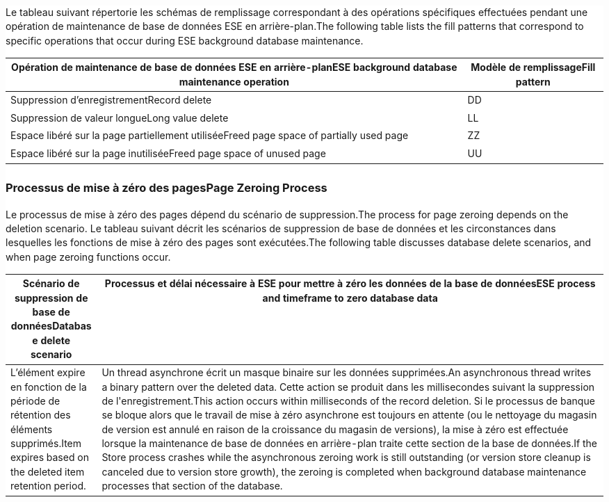 
<span data-ttu-id="8c755-152">Le tableau suivant répertorie les schémas de remplissage correspondant à des opérations spécifiques effectuées pendant une opération de maintenance de base de données ESE en arrière-plan.</span><span class="sxs-lookup"><span data-stu-id="8c755-152">The following table lists the fill patterns that correspond to specific operations that occur during ESE background database maintenance.</span></span>

| <span data-ttu-id="8c755-153">Opération de maintenance de base de données ESE en arrière-plan</span><span class="sxs-lookup"><span data-stu-id="8c755-153">ESE background database maintenance operation</span></span> | <span data-ttu-id="8c755-154">Modèle de remplissage</span><span class="sxs-lookup"><span data-stu-id="8c755-154">Fill pattern</span></span> |
|-----------------------------------------------|--------------|
| <span data-ttu-id="8c755-155">Suppression d’enregistrement</span><span class="sxs-lookup"><span data-stu-id="8c755-155">Record delete</span></span>                                 | <span data-ttu-id="8c755-156">D</span><span class="sxs-lookup"><span data-stu-id="8c755-156">D</span></span>            |
| <span data-ttu-id="8c755-157">Suppression de valeur longue</span><span class="sxs-lookup"><span data-stu-id="8c755-157">Long value delete</span></span>                             | <span data-ttu-id="8c755-158">L</span><span class="sxs-lookup"><span data-stu-id="8c755-158">L</span></span>            |
| <span data-ttu-id="8c755-159">Espace libéré sur la page partiellement utilisée</span><span class="sxs-lookup"><span data-stu-id="8c755-159">Freed page space of partially used page</span></span>       | <span data-ttu-id="8c755-160">Z</span><span class="sxs-lookup"><span data-stu-id="8c755-160">Z</span></span>            |
| <span data-ttu-id="8c755-161">Espace libéré sur la page inutilisée</span><span class="sxs-lookup"><span data-stu-id="8c755-161">Freed page space of unused page</span></span>               | <span data-ttu-id="8c755-162">U</span><span class="sxs-lookup"><span data-stu-id="8c755-162">U</span></span>            |


### <a name="page-zeroing-process"></a><span data-ttu-id="8c755-163">Processus de mise à zéro des pages</span><span class="sxs-lookup"><span data-stu-id="8c755-163">Page Zeroing Process</span></span>
<span data-ttu-id="8c755-164">Le processus de mise à zéro des pages dépend du scénario de suppression.</span><span class="sxs-lookup"><span data-stu-id="8c755-164">The process for page zeroing depends on the deletion scenario.</span></span> <span data-ttu-id="8c755-165">Le tableau suivant décrit les scénarios de suppression de base de données et les circonstances dans lesquelles les fonctions de mise à zéro des pages sont exécutées.</span><span class="sxs-lookup"><span data-stu-id="8c755-165">The following table discusses database delete scenarios, and when page zeroing functions occur.</span></span>

| <span data-ttu-id="8c755-166">Scénario de suppression de base de données</span><span class="sxs-lookup"><span data-stu-id="8c755-166">Database delete scenario</span></span> | <span data-ttu-id="8c755-167">Processus et délai nécessaire à ESE pour mettre à zéro les données de la base de données</span><span class="sxs-lookup"><span data-stu-id="8c755-167">ESE process and timeframe to zero database data</span></span> |
|-----------------------------------------------------------------------------------------------------------------|-------------------------------------------------------------------------------------------------------------------------------------------------------------------------------------------------------------------------------------------------------------------------------------------------------------------------------------------------------------------------------------------------------|
| <span data-ttu-id="8c755-168">L’élément expire en fonction de la période de rétention des éléments supprimés.</span><span class="sxs-lookup"><span data-stu-id="8c755-168">Item expires based on the deleted item retention period.</span></span> | <span data-ttu-id="8c755-169">Un thread asynchrone écrit un masque binaire sur les données supprimées.</span><span class="sxs-lookup"><span data-stu-id="8c755-169">An asynchronous thread writes a binary pattern over the deleted data.</span></span> <span data-ttu-id="8c755-170">Cette action se produit dans les millisecondes suivant la suppression de l'enregistrement.</span><span class="sxs-lookup"><span data-stu-id="8c755-170">This action occurs within milliseconds of the record deletion.</span></span> <span data-ttu-id="8c755-171">Si le processus de banque se bloque alors que le travail de mise à zéro asynchrone est toujours en attente (ou le nettoyage du magasin de version est annulé en raison de la croissance du magasin de versions), la mise à zéro est effectuée lorsque la maintenance de base de données en arrière-plan traite cette section de la base de données.</span><span class="sxs-lookup"><span data-stu-id="8c755-171">If the Store process crashes while the asynchronous zeroing work is still outstanding (or version store cleanup is canceled due to version store growth), the zeroing is completed when background database maintenance processes that section of the database.</span></span> |